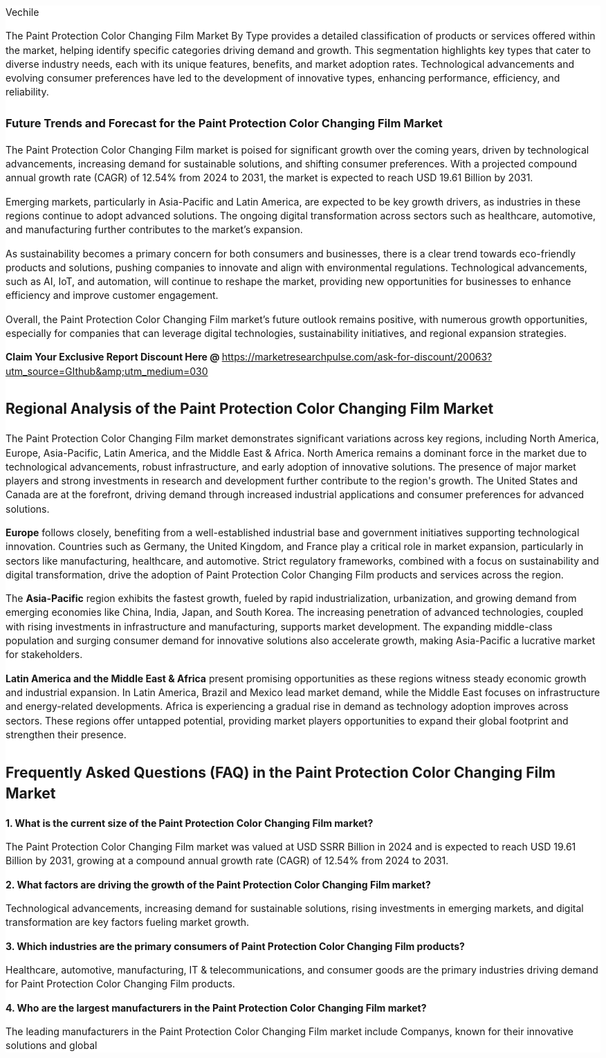 Vechile</li></ul><p>The Paint Protection Color Changing Film Market By Type provides a detailed classification of products or services offered within the market, helping identify specific categories driving demand and growth. This segmentation highlights key types that cater to diverse industry needs, each with its unique features, benefits, and market adoption rates. Technological advancements and evolving consumer preferences have led to the development of innovative types, enhancing performance, efficiency, and reliability.</p><h3>Future Trends and Forecast for the Paint Protection Color Changing Film Market</h3><p>The Paint Protection Color Changing Film market is poised for significant growth over the coming years, driven by technological advancements, increasing demand for sustainable solutions, and shifting consumer preferences. With a projected compound annual growth rate (CAGR) of 12.54% from 2024 to 2031, the market is expected to reach USD 19.61 Billion by 2031.</p><p>Emerging markets, particularly in Asia-Pacific and Latin America, are expected to be key growth drivers, as industries in these regions continue to adopt advanced solutions. The ongoing digital transformation across sectors such as healthcare, automotive, and manufacturing further contributes to the market&rsquo;s expansion.</p><p>As sustainability becomes a primary concern for both consumers and businesses, there is a clear trend towards eco-friendly products and solutions, pushing companies to innovate and align with environmental regulations. Technological advancements, such as AI, IoT, and automation, will continue to reshape the market, providing new opportunities for businesses to enhance efficiency and improve customer engagement.</p><p>Overall, the Paint Protection Color Changing Film market&rsquo;s future outlook remains positive, with numerous growth opportunities, especially for companies that can leverage digital technologies, sustainability initiatives, and regional expansion strategies.</p><p><strong>Claim Your Exclusive Report Discount Here @ </strong><a href="https://marketresearchpulse.com/ask-for-discount/20063?utm_source=GIthub&amp;utm_medium=030">https://marketresearchpulse.com/ask-for-discount/20063?utm_source=GIthub&amp;utm_medium=030</a></p><h2><strong>Regional Analysis of the Paint Protection Color Changing Film Market</strong></h2><p>The Paint Protection Color Changing Film market demonstrates significant variations across key regions, including North America, Europe, Asia-Pacific, Latin America, and the Middle East &amp; Africa. North America remains a dominant force in the market due to technological advancements, robust infrastructure, and early adoption of innovative solutions. The presence of major market players and strong investments in research and development further contribute to the region's growth. The United States and Canada are at the forefront, driving demand through increased industrial applications and consumer preferences for advanced solutions.</p><p><strong>Europe</strong> follows closely, benefiting from a well-established industrial base and government initiatives supporting technological innovation. Countries such as Germany, the United Kingdom, and France play a critical role in market expansion, particularly in sectors like manufacturing, healthcare, and automotive. Strict regulatory frameworks, combined with a focus on sustainability and digital transformation, drive the adoption of Paint Protection Color Changing Film products and services across the region.</p><p>The <strong>Asia-Pacific</strong> region exhibits the fastest growth, fueled by rapid industrialization, urbanization, and growing demand from emerging economies like China, India, Japan, and South Korea. The increasing penetration of advanced technologies, coupled with rising investments in infrastructure and manufacturing, supports market development. The expanding middle-class population and surging consumer demand for innovative solutions also accelerate growth, making Asia-Pacific a lucrative market for stakeholders.</p><p><strong>Latin America and the Middle East &amp; Africa</strong> present promising opportunities as these regions witness steady economic growth and industrial expansion. In Latin America, Brazil and Mexico lead market demand, while the Middle East focuses on infrastructure and energy-related developments. Africa is experiencing a gradual rise in demand as technology adoption improves across sectors. These regions offer untapped potential, providing market players opportunities to expand their global footprint and strengthen their presence.</p><h2><strong>Frequently Asked Questions (FAQ) in the Paint Protection Color Changing Film Market</strong></h2><p><strong>1. What is the current size of the Paint Protection Color Changing Film market?</strong></p><p>The Paint Protection Color Changing Film market was valued at USD SSRR Billion in 2024 and is expected to reach USD 19.61 Billion by 2031, growing at a compound annual growth rate (CAGR) of 12.54% from 2024 to 2031.</p><p><strong>2. What factors are driving the growth of the Paint Protection Color Changing Film market?</strong></p><p>Technological advancements, increasing demand for sustainable solutions, rising investments in emerging markets, and digital transformation are key factors fueling market growth.</p><p><strong>3. Which industries are the primary consumers of Paint Protection Color Changing Film products?</strong></p><p>Healthcare, automotive, manufacturing, IT &amp; telecommunications, and consumer goods are the primary industries driving demand for Paint Protection Color Changing Film products.</p><p><strong>4. Who are the largest manufacturers in the Paint Protection Color Changing Film market?</strong></p><p>The leading manufacturers in the Paint Protection Color Changing Film market include Companys, known for their innovative solutions and global